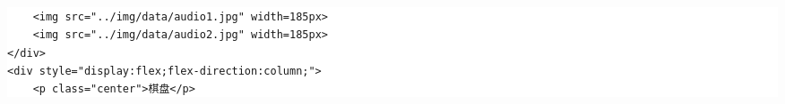         <img src="../img/data/audio1.jpg" width=185px>
        <img src="../img/data/audio2.jpg" width=185px>
    </div>
    <div style="display:flex;flex-direction:column;">
        <p class="center">棋盘</p>